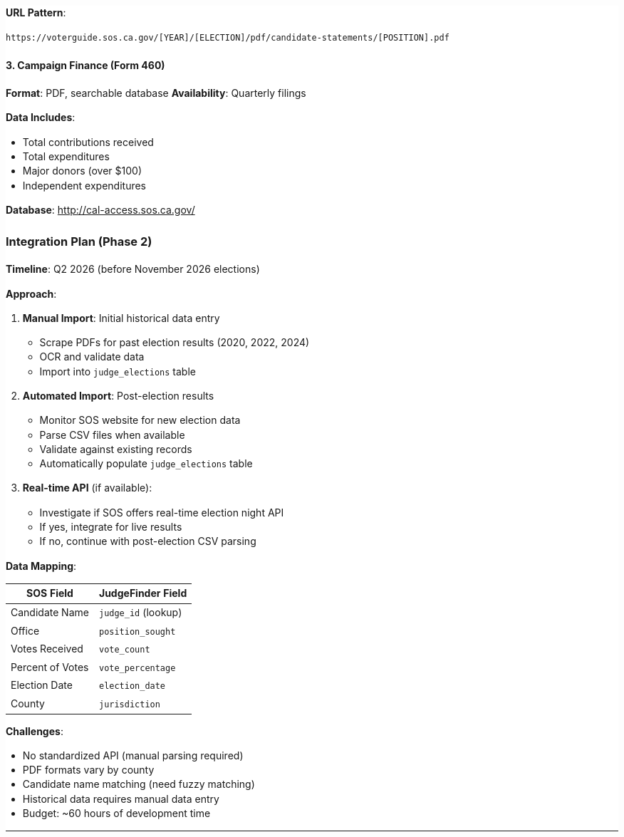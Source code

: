 **URL Pattern**:
```
https://voterguide.sos.ca.gov/[YEAR]/[ELECTION]/pdf/candidate-statements/[POSITION].pdf
```

#### 3. Campaign Finance (Form 460)

**Format**: PDF, searchable database
**Availability**: Quarterly filings

**Data Includes**:
- Total contributions received
- Total expenditures
- Major donors (over $100)
- Independent expenditures

**Database**: http://cal-access.sos.ca.gov/

### Integration Plan (Phase 2)

**Timeline**: Q2 2026 (before November 2026 elections)

**Approach**:
1. **Manual Import**: Initial historical data entry
   - Scrape PDFs for past election results (2020, 2022, 2024)
   - OCR and validate data
   - Import into `judge_elections` table

2. **Automated Import**: Post-election results
   - Monitor SOS website for new election data
   - Parse CSV files when available
   - Validate against existing records
   - Automatically populate `judge_elections` table

3. **Real-time API** (if available):
   - Investigate if SOS offers real-time election night API
   - If yes, integrate for live results
   - If no, continue with post-election CSV parsing

**Data Mapping**:

| SOS Field | JudgeFinder Field |
|-----------|-------------------|
| Candidate Name | `judge_id` (lookup) |
| Office | `position_sought` |
| Votes Received | `vote_count` |
| Percent of Votes | `vote_percentage` |
| Election Date | `election_date` |
| County | `jurisdiction` |

**Challenges**:
- No standardized API (manual parsing required)
- PDF formats vary by county
- Candidate name matching (need fuzzy matching)
- Historical data requires manual data entry
- Budget: ~60 hours of development time

---